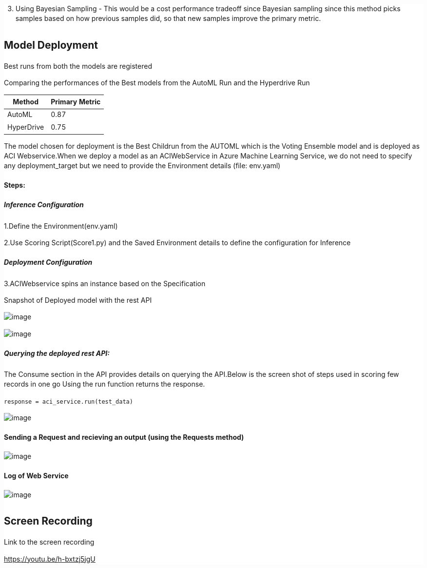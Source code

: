3. Using Bayesian Sampling - This would be a cost performance tradeoff since Bayesian sampling since this method picks samples based on how previous samples did, so that new samples improve the primary metric.

## Model Deployment

Best runs from both the models are registered

Comparing the performances of the Best models from the AutoML Run and the Hyperdrive Run

| Method      | Primary Metric |
| ----------- |--------------- |
| AutoML      |0.87            |
| HyperDrive  |0.75            |

The model chosen for deployment is the Best Childrun from the AUTOML which is the Voting Ensemble model and is deployed as ACI Webservice.When we deploy a model as an ACIWebService in Azure Machine Learning Service, we do not need to specify any deployment_target but we need to provide the Environment details (file: env.yaml)

#### Steps:

##### Inference Configuration

1.Define the Environment(env.yaml)

2.Use Scoring Script(Score1.py) and the Saved Environment details  to define the configuration for Inference

##### Deployment Configuration

3.ACIWebservice spins an instance based on the Specification

Snapshot of Deployed model with the rest API

![image](https://user-images.githubusercontent.com/26400438/127841034-0f7ea44b-fb30-4fa5-9a2f-e53721cee61c.png)


![image](https://user-images.githubusercontent.com/26400438/127841162-343407d2-4844-4731-9bf1-e74d55663dab.png)


##### Querying the deployed rest API:

The Consume section in the API provides details on querying the API.Below is the screen shot of steps used in scoring few records in one go
Using the run function returns the response.

    response = aci_service.run(test_data)

![image](https://user-images.githubusercontent.com/26400438/127841262-06c099c6-7e3e-4098-b354-f965318afb00.png)

#### Sending a Request and recieving an output (using the Requests method)

![image](https://user-images.githubusercontent.com/26400438/127871819-2ba60e3e-0641-4f80-91ab-738000041a94.png)

#### Log of Web Service

![image](https://user-images.githubusercontent.com/26400438/127841365-529eda83-2dd1-4310-9326-ad2bab01f641.png)

## Screen Recording
Link to the screen recording

https://youtu.be/h-bxtzj5jgU




